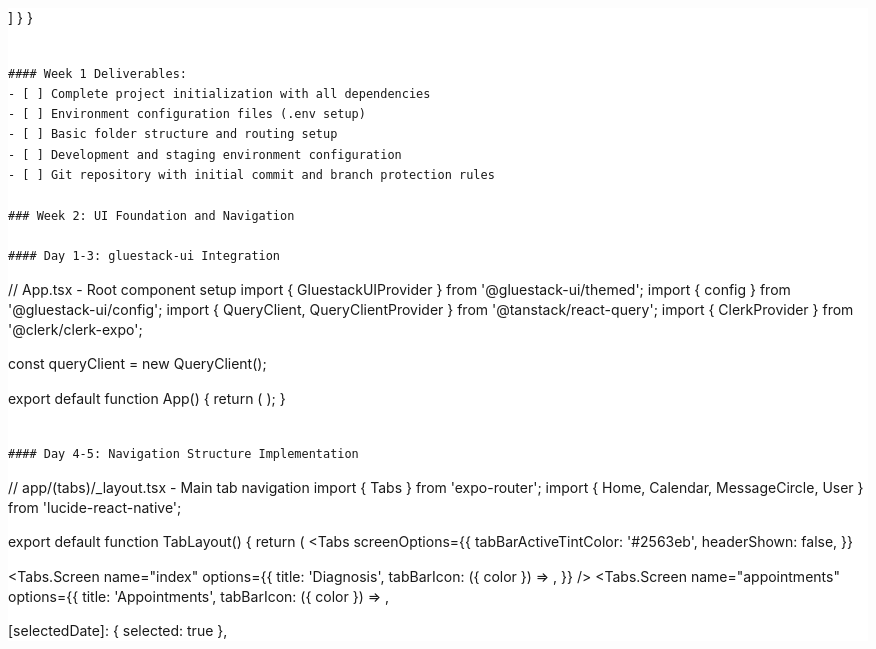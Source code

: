 ]
}
}

```

#### Week 1 Deliverables:
- [ ] Complete project initialization with all dependencies
- [ ] Environment configuration files (.env setup)
- [ ] Basic folder structure and routing setup
- [ ] Development and staging environment configuration
- [ ] Git repository with initial commit and branch protection rules

### Week 2: UI Foundation and Navigation

#### Day 1-3: gluestack-ui Integration
```

// App.tsx - Root component setup
import { GluestackUIProvider } from '@gluestack-ui/themed';
import { config } from '@gluestack-ui/config';
import { QueryClient, QueryClientProvider } from '@tanstack/react-query';
import { ClerkProvider } from '@clerk/clerk-expo';

const queryClient = new QueryClient();

export default function App() {
return (
<ClerkProvider publishableKey={process.env.EXPO_PUBLIC_CLERK_PUBLISHABLE_KEY!}>
<QueryClientProvider client={queryClient}>
<GluestackUIProvider config={config}>
<RootNavigation />
</GluestackUIProvider>
</QueryClientProvider>
</ClerkProvider>
);
}

```

#### Day 4-5: Navigation Structure Implementation
```

// app/(tabs)/_layout.tsx - Main tab navigation
import { Tabs } from 'expo-router';
import { Home, Calendar, MessageCircle, User } from 'lucide-react-native';

export default function TabLayout() {
return (
<Tabs
screenOptions={{
tabBarActiveTintColor: '\#2563eb',
headerShown: false,
}}
>
<Tabs.Screen
name="index"
options={{
title: 'Diagnosis',
tabBarIcon: ({ color }) => <Home size={28} color={color} />,
}}
/>
<Tabs.Screen
name="appointments"
options={{
title: 'Appointments',
tabBarIcon: ({ color }) => <Calendar size={28} color={color} />,

[selectedDate]: { selected: true },
[^1]: Problem-statement.md
[^2]: https://gluestack.io/ui/docs/apps/starter-kit
[^3]: https://framework.gluestack.io
[^4]: https://appwrk.com/insights/ui-ux/gluestack-ui-features
[^5]: https://www.npmjs.com/package/@gluestack-ui/themed
[^6]: https://www.videosdk.live/solutions/telehealth
[^7]: https://www.youtube.com/watch?v=pSxU9iAqoEQ
[^8]: https://infermedica.com/solutions/infermedica-api
[^9]: https://endlessmedical.com/about-endlessmedical-api/
[^10]: https://www.tonic.ai/guides/hipaa-ai-compliance
[^11]: https://supabase.com/docs/guides/getting-started/tutorials/with-expo-react-native
[^12]: https://www.npmjs.com/package/react-google-calendar-api
[^13]: https://docs.expo.dev/versions/latest/sdk/calendar/
[^14]: https://gluestack.io/ui/docs/home/getting-started/installation
[^15]: https://blog.logrocket.com/best-react-native-ui-component-libraries/
[^16]: https://www.metered.ca/use-case/telemedicine
[^17]: https://docs.expo.dev/guides/using-supabase/
[^18]: https://gluestack.io/blogs/build-a-simple-ui-with-gluestack-ui-and-expo
[^19]: https://www.zegocloud.com/blog/telehealth-app-api
[^20]: https://www.youtube.com/watch?v=FBXUPJ9_Xl0
[^21]: https://github.com/gluestack/expo-head-starter-kit
[^22]: https://expo.dev/blog/the-architecture-of-a-conference-application-built-with-expo
[^23]: https://whereby.com/information/embedded/healthcare
[^24]: https://developer.infermedica.com
[^25]: https://developer.infermedica.com/documentation/engine-api/api/
[^26]: https://supabase.com/docs/guides/getting-started
[^27]: https://github.com/ningabire/react-native-google-calendar-api
[^28]: https://developers.google.com/workspace/calendar/api/guides/overview
[^29]: https://docs.expo.dev/guides/google-authentication/
[^30]: https://www.coviu.com/en-us/api
[^31]: https://getstream.io/blog/hipaa-compliant-video-api/
[^32]: https://dev.to/video-sdk/react-native-webrtc-lm9
[^33]: https://www.twilio.com/en-us/press/releases/twilio-to-power-epics-new-telehealth-video-offering
[^34]: https://github.com/react-native-webrtc/react-native-webrtc
[^35]: https://infermedica.com
[^36]: https://developer.infermedica.com/documentation/overview/faq/
[^37]: https://azure.microsoft.com/en-in/products/health-data-services
[^38]: https://publicapi.dev/infermedica-api
[^39]: https://ai.google.dev/competition/projects/medical-ai-assistant
[^40]: https://supabase.com/docs/guides/auth/quickstarts/react-native
[^41]: https://github.com/flemingvincent/expo-supabase-starter
[^42]: https://www.youtube.com/watch?v=Rwu_SHPBUJg
[^43]: https://hasura.io/blog/tutorial-fullstack-react-native-with-graphql-and-authentication-18183d13373a
[^44]: https://www.npmjs.com/package/@clerk/clerk-expo
[^45]: https://github.com/adanzweig/nodejs-google-calendar
[^46]: https://hasura.io/learn/graphql/react-native/setup/
[^47]: https://infermedica.com/product/symptom-checker
[^48]: https://info.isabelhealthcare.com/symptom-checker-api
[^49]: https://symptomchecker.isabelhealthcare.com
[^50]: https://symptomate.com
[^51]: https://ada.com/app/
[^52]: https://pmc.ncbi.nlm.nih.gov/articles/PMC10582809/
[^53]: https://www.scipublications.com/journal/index.php/jaibd/article/view/198
[^54]: https://www.altexsoft.com/blog/symptom-checker-apis/
[^55]: https://www.npmjs.com/package/react-native-calendars
[^56]: https://stateful.com/blog/google-calendar-react
[^57]: https://stackoverflow.com/questions/54234250/how-to-get-access-to-users-google-calendar-from-react-native-expo
[^58]: https://dev.to/amitkumar13/integrating-calendar-events-in-a-react-native-app-5fgf
[^59]: https://wix.github.io/react-native-calendars/docs/Intro